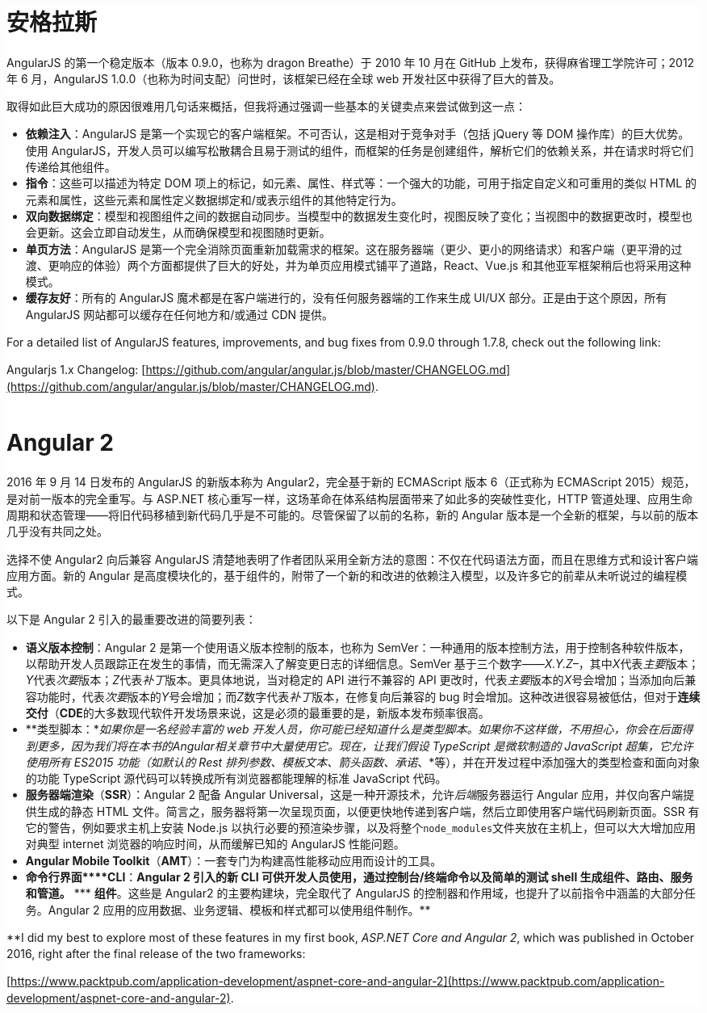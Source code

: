 # 安格拉斯

AngularJS 的第一个稳定版本（版本 0.9.0，也称为 dragon Breathe）于 2010 年 10 月在 GitHub 上发布，获得麻省理工学院许可；2012 年 6 月，AngularJS 1.0.0（也称为时间支配）问世时，该框架已经在全球 web 开发社区中获得了巨大的普及。

取得如此巨大成功的原因很难用几句话来概括，但我将通过强调一些基本的关键卖点来尝试做到这一点：

*   **依赖注入**：AngularJS 是第一个实现它的客户端框架。不可否认，这是相对于竞争对手（包括 jQuery 等 DOM 操作库）的巨大优势。使用 AngularJS，开发人员可以编写松散耦合且易于测试的组件，而框架的任务是创建组件，解析它们的依赖关系，并在请求时将它们传递给其他组件。
*   **指令**：这些可以描述为特定 DOM 项上的标记，如元素、属性、样式等：一个强大的功能，可用于指定自定义和可重用的类似 HTML 的元素和属性，这些元素和属性定义数据绑定和/或表示组件的其他特定行为。
*   **双向数据绑定**：模型和视图组件之间的数据自动同步。当模型中的数据发生变化时，视图反映了变化；当视图中的数据更改时，模型也会更新。这会立即自动发生，从而确保模型和视图随时更新。
*   **单页方法**：AngularJS 是第一个完全消除页面重新加载需求的框架。这在服务器端（更少、更小的网络请求）和客户端（更平滑的过渡、更响应的体验）两个方面都提供了巨大的好处，并为单页应用模式铺平了道路，React、Vue.js 和其他亚军框架稍后也将采用这种模式。
*   **缓存友好**：所有的 AngularJS 魔术都是在客户端进行的，没有任何服务器端的工作来生成 UI/UX 部分。正是由于这个原因，所有 AngularJS 网站都可以缓存在任何地方和/或通过 CDN 提供。

For a detailed list of AngularJS features, improvements, and bug fixes from 0.9.0 through 1.7.8, check out the following link:

Angularjs 1.x Changelog: [https://github.com/angular/angular.js/blob/master/CHANGELOG.md](https://github.com/angular/angular.js/blob/master/CHANGELOG.md).

# Angular 2

2016 年 9 月 14 日发布的 AngularJS 的新版本称为 Angular2，完全基于新的 ECMAScript 版本 6（正式称为 ECMAScript 2015）规范，是对前一版本的完全重写。与 ASP.NET 核心重写一样，这场革命在体系结构层面带来了如此多的突破性变化，HTTP 管道处理、应用生命周期和状态管理——将旧代码移植到新代码几乎是不可能的。尽管保留了以前的名称，新的 Angular 版本是一个全新的框架，与以前的版本几乎没有共同之处。

选择不使 Angular2 向后兼容 AngularJS 清楚地表明了作者团队采用全新方法的意图：不仅在代码语法方面，而且在思维方式和设计客户端应用方面。新的 Angular 是高度模块化的，基于组件的，附带了一个新的和改进的依赖注入模型，以及许多它的前辈从未听说过的编程模式。

以下是 Angular 2 引入的最重要改进的简要列表：

*   **语义版本控制**：Angular 2 是第一个使用语义版本控制的版本，也称为 SemVer：一种通用的版本控制方法，用于控制各种软件版本，以帮助开发人员跟踪正在发生的事情，而无需深入了解变更日志的详细信息。SemVer 基于三个数字——*X.Y.Z–*，其中*X*代表*主要*版本；*Y*代表*次要*版本；*Z*代表*补丁*版本。更具体地说，当对稳定的 API 进行不兼容的 API 更改时，代表*主要*版本的*X*号会增加；当添加向后兼容功能时，代表*次要*版本的*Y*号会增加；而*Z*数字代表*补丁*版本，在修复向后兼容的 bug 时会增加。这种改进很容易被低估，但对于**连续交付**（**CDE**的大多数现代软件开发场景来说，这是必须的最重要的是，新版本发布频率很高。
*   **类型脚本：**如果你是一名经验丰富的 web 开发人员，你可能已经知道什么是类型脚本。如果你不这样做，不用担心，你会在后面得到更多，因为我们将在本书的Angular相关章节中大量使用它。现在，让我们假设 TypeScript 是微软制造的 JavaScript 超集，它允许使用所有 ES2015 功能（如默认的 Rest 排列参数、模板文本、箭头函数、承诺*、*等），并在开发过程中添加强大的类型检查和面向对象的功能 TypeScript 源代码可以转换成所有浏览器都能理解的标准 JavaScript 代码。
*   **服务器端渲染**（**SSR**）：Angular 2 配备 Angular Universal，这是一种开源技术，允许*后端*服务器运行 Angular 应用，并仅向客户端提供生成的静态 HTML 文件。简言之，服务器将第一次呈现页面，以便更快地传递到客户端，然后立即使用客户端代码刷新页面。SSR 有它的警告，例如要求主机上安装 Node.js 以执行必要的预渲染步骤，以及将整个`node_modules`文件夹放在主机上，但可以大大增加应用对典型 internet 浏览器的响应时间，从而缓解已知的 AngularJS 性能问题。
*   **Angular Mobile Toolkit**（**AMT**）：一套专门为构建高性能移动应用而设计的工具。
*   **命令行界面****CLI**：**Angular 2 引入的新 CLI 可供开发人员使用，通过控制台/终端命令以及简单的测试 shell 生成组件、路由、服务和管道。**
***   **组件**。这些是 Angular2 的主要构建块，完全取代了 AngularJS 的控制器和作用域，也提升了以前指令中涵盖的大部分任务。Angular 2 应用的应用数据、业务逻辑、模板和样式都可以使用组件制作。**

**I did my best to explore most of these features in my first book, *ASP.NET Core and Angular 2*, which was published in October 2016, right after the final release of the two frameworks:

[https://www.packtpub.com/application-development/aspnet-core-and-angular-2](https://www.packtpub.com/application-development/aspnet-core-and-angular-2).

